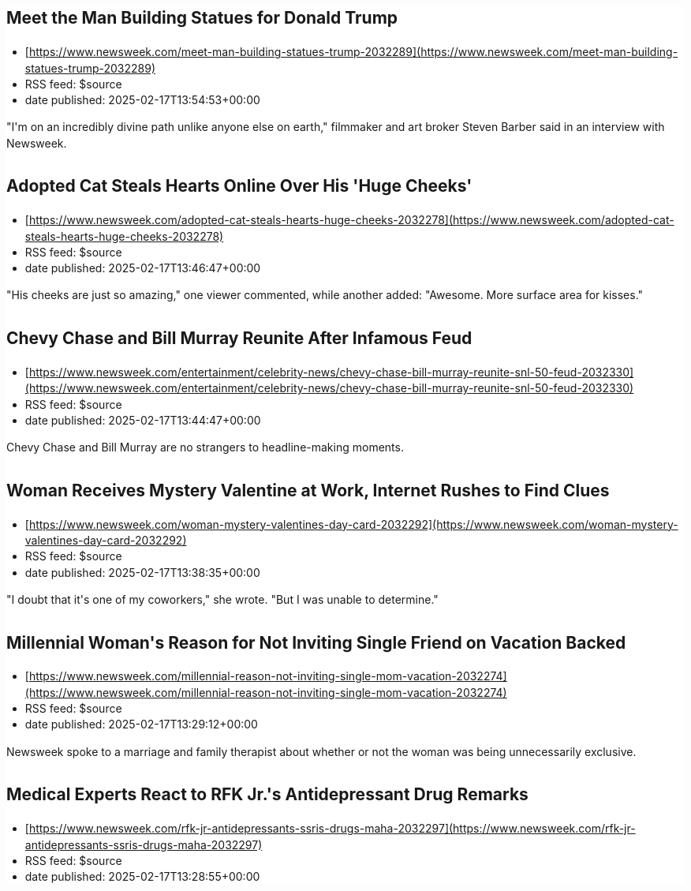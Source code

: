 ## Meet the Man Building Statues for Donald Trump
 - [https://www.newsweek.com/meet-man-building-statues-trump-2032289](https://www.newsweek.com/meet-man-building-statues-trump-2032289)
 - RSS feed: $source
 - date published: 2025-02-17T13:54:53+00:00

"I'm on an incredibly divine path unlike anyone else on earth," filmmaker and art broker Steven Barber said in an interview with Newsweek.

## Adopted Cat Steals Hearts Online Over His 'Huge Cheeks'
 - [https://www.newsweek.com/adopted-cat-steals-hearts-huge-cheeks-2032278](https://www.newsweek.com/adopted-cat-steals-hearts-huge-cheeks-2032278)
 - RSS feed: $source
 - date published: 2025-02-17T13:46:47+00:00

"His cheeks are just so amazing," one viewer commented, while another added: "Awesome. More surface area for kisses."

## Chevy Chase and Bill Murray Reunite After Infamous Feud
 - [https://www.newsweek.com/entertainment/celebrity-news/chevy-chase-bill-murray-reunite-snl-50-feud-2032330](https://www.newsweek.com/entertainment/celebrity-news/chevy-chase-bill-murray-reunite-snl-50-feud-2032330)
 - RSS feed: $source
 - date published: 2025-02-17T13:44:47+00:00

Chevy Chase and Bill Murray are no strangers to headline-making moments.

## Woman Receives Mystery Valentine at Work, Internet Rushes to Find Clues
 - [https://www.newsweek.com/woman-mystery-valentines-day-card-2032292](https://www.newsweek.com/woman-mystery-valentines-day-card-2032292)
 - RSS feed: $source
 - date published: 2025-02-17T13:38:35+00:00

"I doubt that it's one of my coworkers," she wrote. "But I was unable to determine."

## Millennial Woman's Reason for Not Inviting Single Friend on Vacation Backed
 - [https://www.newsweek.com/millennial-reason-not-inviting-single-mom-vacation-2032274](https://www.newsweek.com/millennial-reason-not-inviting-single-mom-vacation-2032274)
 - RSS feed: $source
 - date published: 2025-02-17T13:29:12+00:00

Newsweek spoke to a marriage and family therapist about whether or not the woman was being unnecessarily exclusive.

## Medical Experts React to RFK Jr.'s Antidepressant Drug Remarks
 - [https://www.newsweek.com/rfk-jr-antidepressants-ssris-drugs-maha-2032297](https://www.newsweek.com/rfk-jr-antidepressants-ssris-drugs-maha-2032297)
 - RSS feed: $source
 - date published: 2025-02-17T13:28:55+00:00
